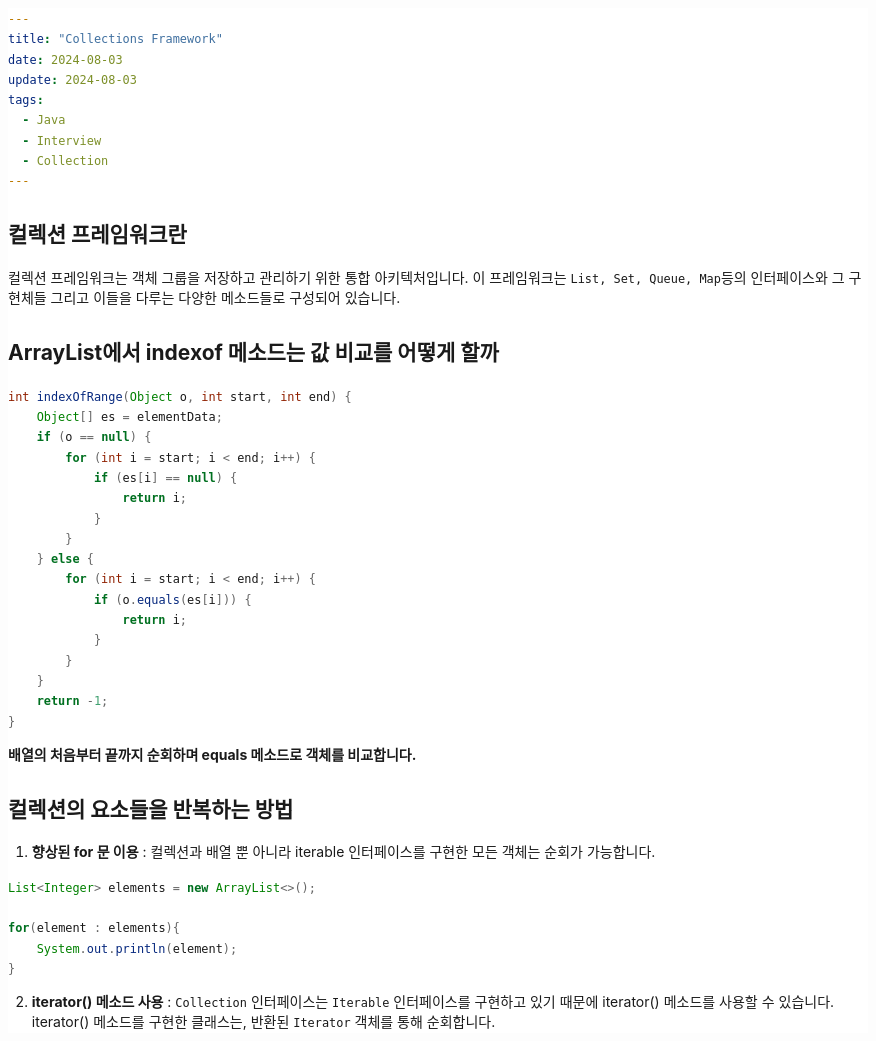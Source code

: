 ```yaml
---
title: "Collections Framework"
date: 2024-08-03
update: 2024-08-03
tags:
  - Java
  - Interview
  - Collection
---
```


## 컬렉션 프레임워크란 

컬렉션 프레임워크는 객체 그룹을 저장하고 관리하기 위한 통합 아키텍처입니다. 
이 프레임워크는 `List, Set, Queue, Map`등의 인터페이스와 그 구현체들 그리고 이들을 다루는 다양한 메소드들로 구성되어 있습니다.

## ArrayList에서 indexof 메소드는 값 비교를 어떻게 할까

```java
int indexOfRange(Object o, int start, int end) {
    Object[] es = elementData;
    if (o == null) {
        for (int i = start; i < end; i++) {
            if (es[i] == null) {
                return i;
            }
        }
    } else {
        for (int i = start; i < end; i++) {
            if (o.equals(es[i])) {
                return i;
            }
        }
    }
    return -1;
}
```

**배열의 처음부터 끝까지 순회하며 equals 메소드로 객체를 비교합니다.** 



## 컬렉션의 요소들을 반복하는 방법 

1. **향상된 for 문 이용** : 컬렉션과 배열 뿐 아니라 iterable 인터페이스를 구현한 모든 객체는 순회가 가능합니다.

```java
List<Integer> elements = new ArrayList<>();

for(element : elements){
    System.out.println(element);    
}
```
2. **iterator() 메소드 사용** : `Collection` 인터페이스는 `Iterable` 인터페이스를 구현하고 있기 때문에 iterator() 메소드를 사용할 수 있습니다. iterator() 메소드를 구현한 클래스는, 반환된 `Iterator` 객체를 통해 순회합니다.
